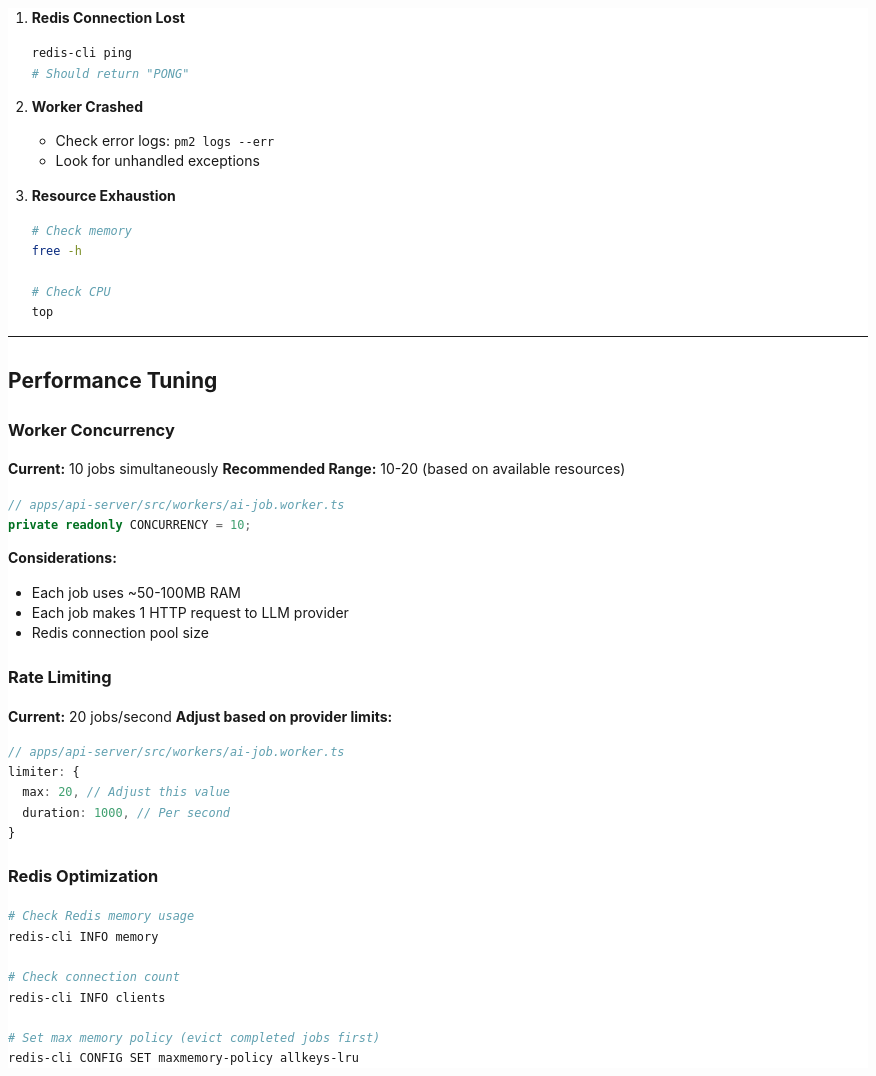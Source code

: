 1. **Redis Connection Lost**
   ```bash
   redis-cli ping
   # Should return "PONG"
   ```

2. **Worker Crashed**
   - Check error logs: `pm2 logs --err`
   - Look for unhandled exceptions

3. **Resource Exhaustion**
   ```bash
   # Check memory
   free -h

   # Check CPU
   top
   ```

---

## Performance Tuning

### Worker Concurrency

**Current:** 10 jobs simultaneously
**Recommended Range:** 10-20 (based on available resources)

```typescript
// apps/api-server/src/workers/ai-job.worker.ts
private readonly CONCURRENCY = 10;
```

**Considerations:**
- Each job uses ~50-100MB RAM
- Each job makes 1 HTTP request to LLM provider
- Redis connection pool size

### Rate Limiting

**Current:** 20 jobs/second
**Adjust based on provider limits:**

```typescript
// apps/api-server/src/workers/ai-job.worker.ts
limiter: {
  max: 20, // Adjust this value
  duration: 1000, // Per second
}
```

### Redis Optimization

```bash
# Check Redis memory usage
redis-cli INFO memory

# Check connection count
redis-cli INFO clients

# Set max memory policy (evict completed jobs first)
redis-cli CONFIG SET maxmemory-policy allkeys-lru
```
